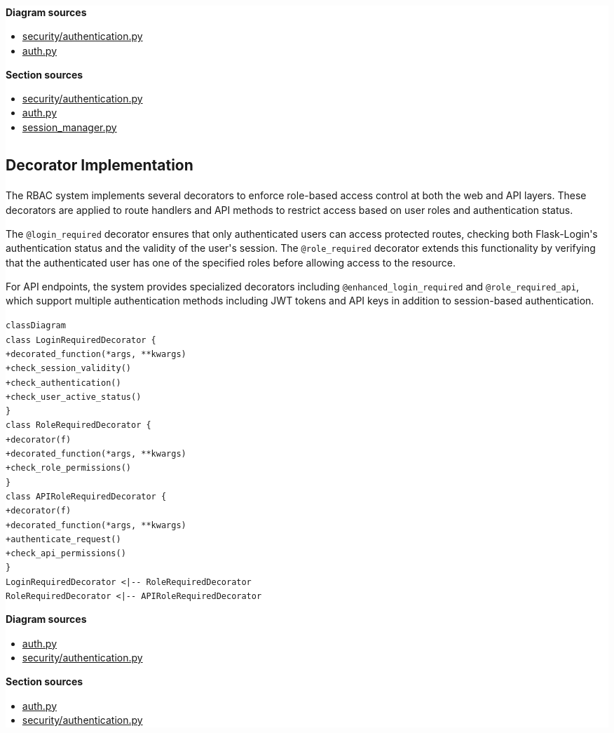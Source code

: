 **Diagram sources**
- [security/authentication.py](file://security/authentication.py#L244-L308)
- [auth.py](file://auth.py#L77-L101)

**Section sources**
- [security/authentication.py](file://security/authentication.py#L244-L308)
- [auth.py](file://auth.py#L77-L101)
- [session_manager.py](file://session_manager.py)

## Decorator Implementation
The RBAC system implements several decorators to enforce role-based access control at both the web and API layers. These decorators are applied to route handlers and API methods to restrict access based on user roles and authentication status.

The `@login_required` decorator ensures that only authenticated users can access protected routes, checking both Flask-Login's authentication status and the validity of the user's session. The `@role_required` decorator extends this functionality by verifying that the authenticated user has one of the specified roles before allowing access to the resource.

For API endpoints, the system provides specialized decorators including `@enhanced_login_required` and `@role_required_api`, which support multiple authentication methods including JWT tokens and API keys in addition to session-based authentication.

```mermaid
classDiagram
class LoginRequiredDecorator {
+decorated_function(*args, **kwargs)
+check_session_validity()
+check_authentication()
+check_user_active_status()
}
class RoleRequiredDecorator {
+decorator(f)
+decorated_function(*args, **kwargs)
+check_role_permissions()
}
class APIRoleRequiredDecorator {
+decorator(f)
+decorated_function(*args, **kwargs)
+authenticate_request()
+check_api_permissions()
}
LoginRequiredDecorator <|-- RoleRequiredDecorator
RoleRequiredDecorator <|-- APIRoleRequiredDecorator
```

**Diagram sources**
- [auth.py](file://auth.py#L77-L101)
- [security/authentication.py](file://security/authentication.py#L244-L308)

**Section sources**
- [auth.py](file://auth.py#L77-L101)
- [security/authentication.py](file://security/authentication.py#L244-L308)
